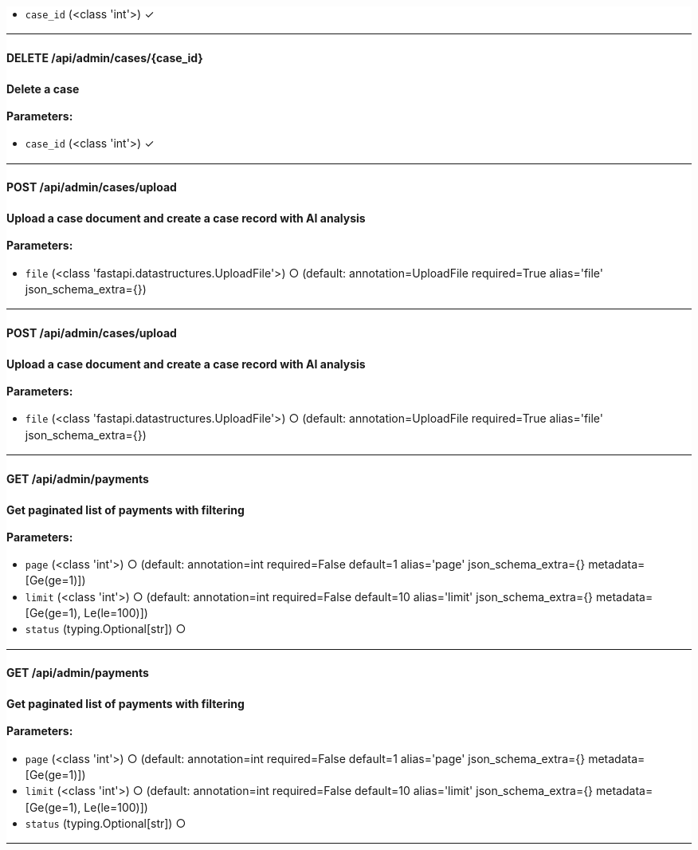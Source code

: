 - `case_id` (<class 'int'>) ✓

---

#### DELETE /api/admin/cases/{case_id}

**Delete a case**

**Parameters:**

- `case_id` (<class 'int'>) ✓

---

#### POST /api/admin/cases/upload

**Upload a case document and create a case record with AI analysis**

**Parameters:**

- `file` (<class 'fastapi.datastructures.UploadFile'>) ○ (default: annotation=UploadFile required=True alias='file' json_schema_extra={})

---

#### POST /api/admin/cases/upload

**Upload a case document and create a case record with AI analysis**

**Parameters:**

- `file` (<class 'fastapi.datastructures.UploadFile'>) ○ (default: annotation=UploadFile required=True alias='file' json_schema_extra={})

---

#### GET /api/admin/payments

**Get paginated list of payments with filtering**

**Parameters:**

- `page` (<class 'int'>) ○ (default: annotation=int required=False default=1 alias='page' json_schema_extra={} metadata=[Ge(ge=1)])
- `limit` (<class 'int'>) ○ (default: annotation=int required=False default=10 alias='limit' json_schema_extra={} metadata=[Ge(ge=1), Le(le=100)])
- `status` (typing.Optional[str]) ○

---

#### GET /api/admin/payments

**Get paginated list of payments with filtering**

**Parameters:**

- `page` (<class 'int'>) ○ (default: annotation=int required=False default=1 alias='page' json_schema_extra={} metadata=[Ge(ge=1)])
- `limit` (<class 'int'>) ○ (default: annotation=int required=False default=10 alias='limit' json_schema_extra={} metadata=[Ge(ge=1), Le(le=100)])
- `status` (typing.Optional[str]) ○

---